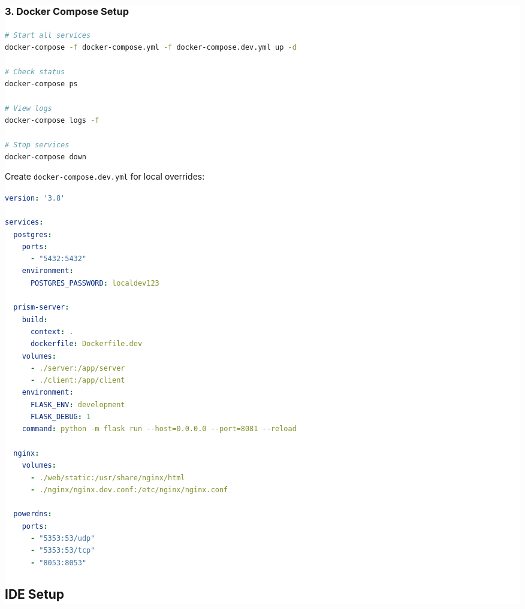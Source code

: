 ### 3. Docker Compose Setup

```bash
# Start all services
docker-compose -f docker-compose.yml -f docker-compose.dev.yml up -d

# Check status
docker-compose ps

# View logs
docker-compose logs -f

# Stop services
docker-compose down
```

Create `docker-compose.dev.yml` for local overrides:
```yaml
version: '3.8'

services:
  postgres:
    ports:
      - "5432:5432"
    environment:
      POSTGRES_PASSWORD: localdev123

  prism-server:
    build:
      context: .
      dockerfile: Dockerfile.dev
    volumes:
      - ./server:/app/server
      - ./client:/app/client
    environment:
      FLASK_ENV: development
      FLASK_DEBUG: 1
    command: python -m flask run --host=0.0.0.0 --port=8081 --reload

  nginx:
    volumes:
      - ./web/static:/usr/share/nginx/html
      - ./nginx/nginx.dev.conf:/etc/nginx/nginx.conf

  powerdns:
    ports:
      - "5353:53/udp"
      - "5353:53/tcp"
      - "8053:8053"
```

## IDE Setup
